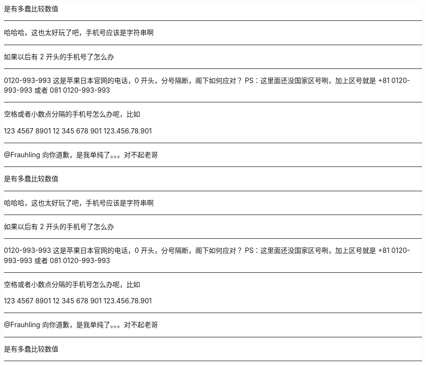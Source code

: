 是有多蠢比较数值

---------------------------------------------------

哈哈哈，这也太好玩了吧，手机号应该是字符串啊

---------------------------------------------------

如果以后有 2 开头的手机号了怎么办

---------------------------------------------------

0120-993-993
这是苹果日本官网的电话，0 开头，分号隔断，阁下如何应对？ PS：这里面还没国家区号咧，加上区号就是 +81 0120-993-993 或者 081 0120-993-993

---------------------------------------------------

空格或者小数点分隔的手机号怎么办呢，比如

123 4567 8901
12 345 678 901
123.456.78.901

---------------------------------------------------

@Frauhling 向你道歉，是我单纯了。。。对不起老哥

---------------------------------------------------

是有多蠢比较数值

---------------------------------------------------

哈哈哈，这也太好玩了吧，手机号应该是字符串啊

---------------------------------------------------

如果以后有 2 开头的手机号了怎么办

---------------------------------------------------

0120-993-993
这是苹果日本官网的电话，0 开头，分号隔断，阁下如何应对？ PS：这里面还没国家区号咧，加上区号就是 +81 0120-993-993 或者 081 0120-993-993

---------------------------------------------------

空格或者小数点分隔的手机号怎么办呢，比如

123 4567 8901
12 345 678 901
123.456.78.901

---------------------------------------------------

@Frauhling 向你道歉，是我单纯了。。。对不起老哥

---------------------------------------------------

是有多蠢比较数值

---------------------------------------------------
